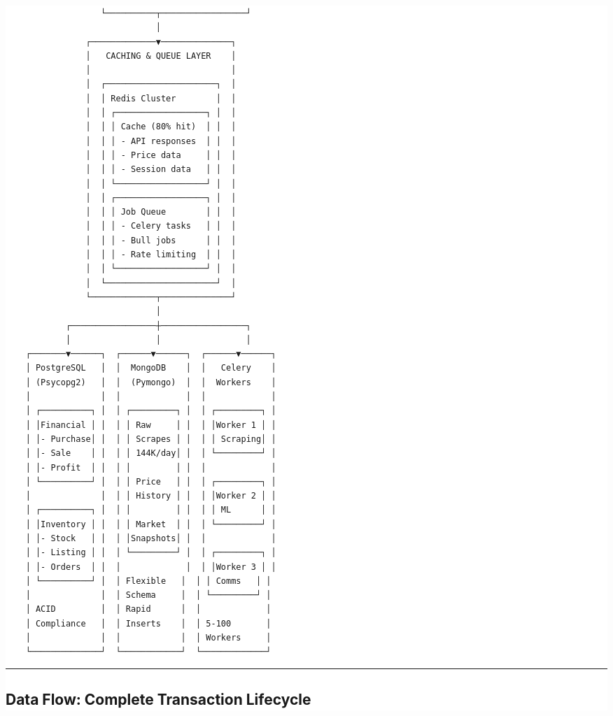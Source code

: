 ```
                   └──────────┬─────────────────┘
                              │
                ┌─────────────▼──────────────┐
                │   CACHING & QUEUE LAYER    │
                │                            │
                │  ┌──────────────────────┐  │
                │  │ Redis Cluster        │  │
                │  │ ┌──────────────────┐ │  │
                │  │ │ Cache (80% hit)  │ │  │
                │  │ │ - API responses  │ │  │
                │  │ │ - Price data     │ │  │
                │  │ │ - Session data   │ │  │
                │  │ └──────────────────┘ │  │
                │  │ ┌──────────────────┐ │  │
                │  │ │ Job Queue        │ │  │
                │  │ │ - Celery tasks   │ │  │
                │  │ │ - Bull jobs      │ │  │
                │  │ │ - Rate limiting  │ │  │
                │  │ └──────────────────┘ │  │
                │  └──────────────────────┘  │
                └─────────────┬──────────────┘
                              │
            ┌─────────────────┼─────────────────┐
            │                 │                 │
    ┌───────▼──────┐  ┌──────▼──────┐  ┌──────▼──────┐
    │ PostgreSQL   │  │  MongoDB    │  │   Celery    │
    │ (Psycopg2)   │  │  (Pymongo)  │  │  Workers    │
    │              │  │             │  │             │
    │ ┌──────────┐ │  │ ┌─────────┐ │  │ ┌─────────┐ │
    │ │Financial │ │  │ │ Raw     │ │  │ │Worker 1 │ │
    │ │- Purchase│ │  │ │ Scrapes │ │  │ │ Scraping│ │
    │ │- Sale    │ │  │ │ 144K/day│ │  │ └─────────┘ │
    │ │- Profit  │ │  │ │         │ │  │             │
    │ └──────────┘ │  │ │ Price   │ │  │ ┌─────────┐ │
    │              │  │ │ History │ │  │ │Worker 2 │ │
    │ ┌──────────┐ │  │ │         │ │  │ │ ML      │ │
    │ │Inventory │ │  │ │ Market  │ │  │ └─────────┘ │
    │ │- Stock   │ │  │ │Snapshots│ │  │             │
    │ │- Listing │ │  │ └─────────┘ │  │ ┌─────────┐ │
    │ │- Orders  │ │  │             │  │ │Worker 3 │ │
    │ └──────────┘ │  │ Flexible   │  │ │ Comms   │ │
    │              │  │ Schema     │  │ └─────────┘ │
    │ ACID         │  │ Rapid      │  │             │
    │ Compliance   │  │ Inserts    │  │ 5-100       │
    │              │  │            │  │ Workers     │
    └──────────────┘  └────────────┘  └─────────────┘
```

---

## Data Flow: Complete Transaction Lifecycle
